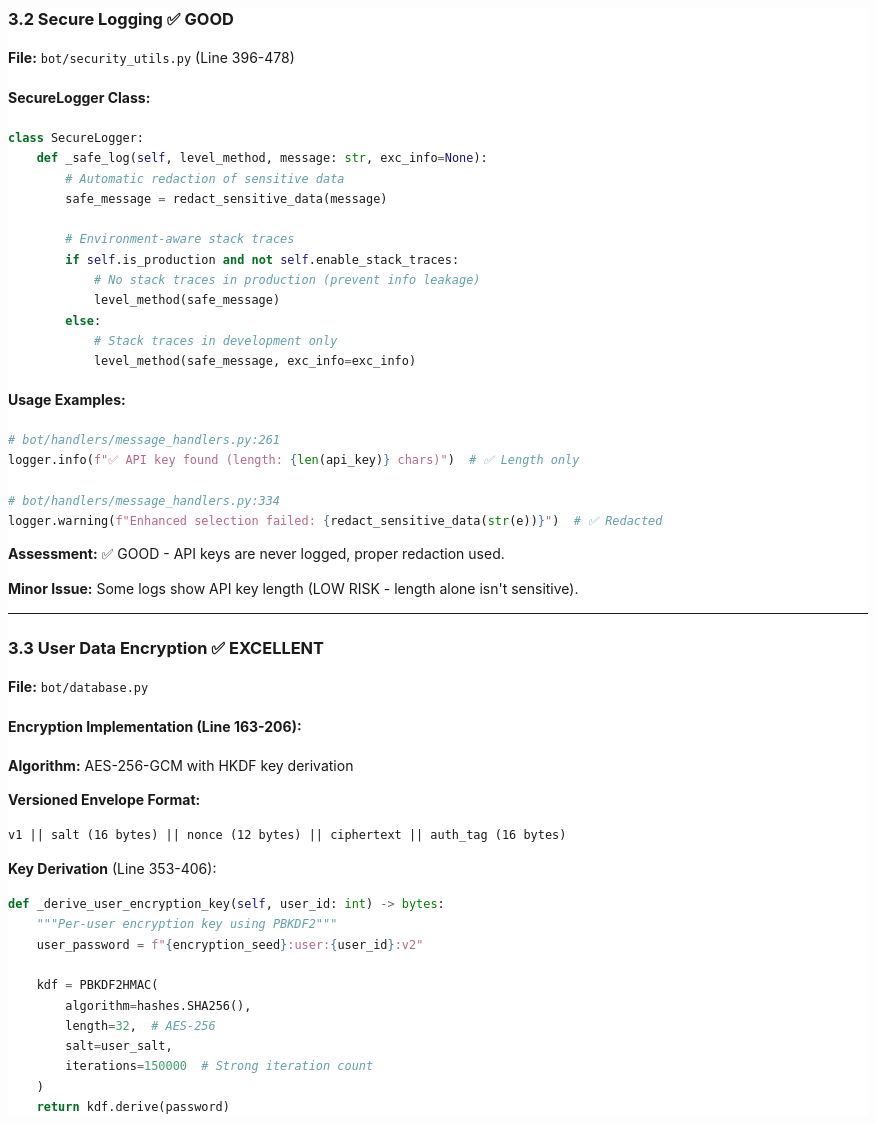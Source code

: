 ### 3.2 Secure Logging ✅ GOOD

**File:** `bot/security_utils.py` (Line 396-478)

#### SecureLogger Class:
```python
class SecureLogger:
    def _safe_log(self, level_method, message: str, exc_info=None):
        # Automatic redaction of sensitive data
        safe_message = redact_sensitive_data(message)
        
        # Environment-aware stack traces
        if self.is_production and not self.enable_stack_traces:
            # No stack traces in production (prevent info leakage)
            level_method(safe_message)
        else:
            # Stack traces in development only
            level_method(safe_message, exc_info=exc_info)
```

#### Usage Examples:
```python
# bot/handlers/message_handlers.py:261
logger.info(f"✅ API key found (length: {len(api_key)} chars)")  # ✅ Length only

# bot/handlers/message_handlers.py:334
logger.warning(f"Enhanced selection failed: {redact_sensitive_data(str(e))}")  # ✅ Redacted
```

**Assessment:** ✅ GOOD - API keys are never logged, proper redaction used.

**Minor Issue:** Some logs show API key length (LOW RISK - length alone isn't sensitive).

---

### 3.3 User Data Encryption ✅ EXCELLENT

**File:** `bot/database.py`

#### Encryption Implementation (Line 163-206):

**Algorithm:** AES-256-GCM with HKDF key derivation

**Versioned Envelope Format:**
```
v1 || salt (16 bytes) || nonce (12 bytes) || ciphertext || auth_tag (16 bytes)
```

**Key Derivation** (Line 353-406):
```python
def _derive_user_encryption_key(self, user_id: int) -> bytes:
    """Per-user encryption key using PBKDF2"""
    user_password = f"{encryption_seed}:user:{user_id}:v2"
    
    kdf = PBKDF2HMAC(
        algorithm=hashes.SHA256(),
        length=32,  # AES-256
        salt=user_salt,
        iterations=150000  # Strong iteration count
    )
    return kdf.derive(password)
```
